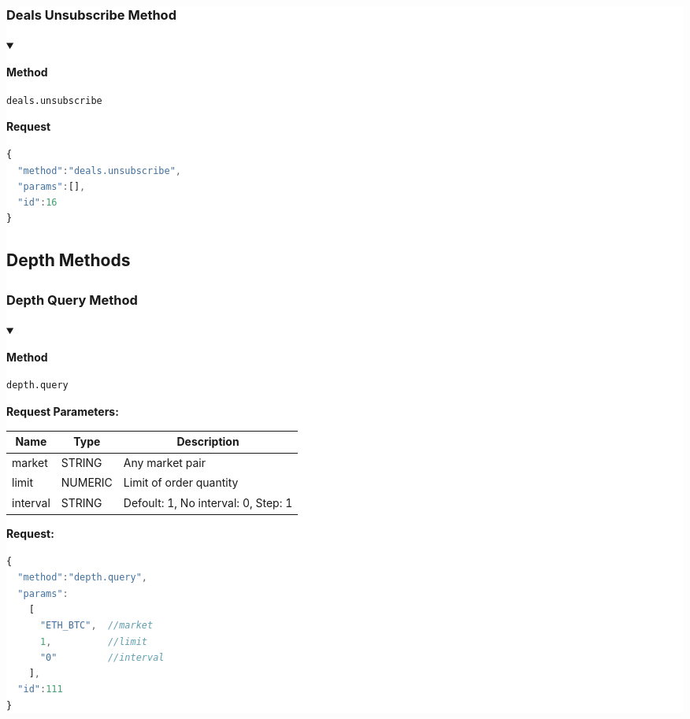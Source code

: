 </details>


### Deals Unsubscribe Method
  <details open>
  <summary>
  </summary>
  
  
**Method**

  
```
deals.unsubscribe
```

**Request**
```javascript
{
  "method":"deals.unsubscribe",
  "params":[],
  "id":16
}
```
</details>


## Depth Methods 


### Depth Query Method 
  <details open>
  <summary>
  </summary>


**Method**
```
depth.query
```

**Request Parameters:**

Name | Type | Description |
------------ | ------------ | ------------ 
market | STRING | Any market pair
limit | NUMERIC | Limit of order quantity
interval | STRING | Defoult: 1, No interval: 0, Step: 1

**Request:**
```javascript
{
  "method":"depth.query",
  "params":
    [
      "ETH_BTC",  //market
      1,          //limit
      "0"         //interval
    ],
  "id":111
}
```
